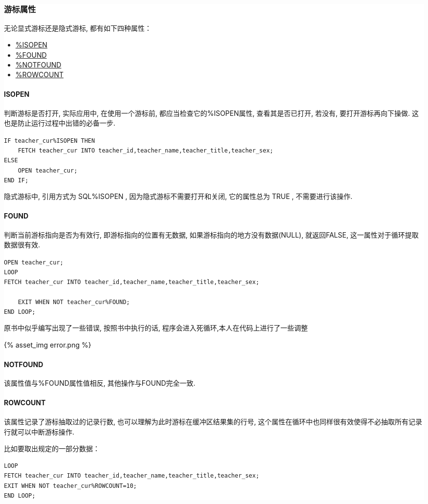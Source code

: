 

### 游标属性

无论显式游标还是隐式游标, 都有如下四种属性：

* [%ISOPEN](#ISOPEN)
* [%FOUND](#FOUND)
* [%NOTFOUND](#NOTFOUND)
* [%ROWCOUNT](#ROWCOUNT)

#### ISOPEN

判断游标是否打开, 实际应用中, 在使用一个游标前, 都应当检查它的%ISOPEN属性, 查看其是否已打开, 若没有, 要打开游标再向下操做. 这也是防止运行过程中出错的必备一步. 

```plsql
IF teacher_cur%ISOPEN THEN
	FETCH teacher_cur INTO teacher_id,teacher_name,teacher_title,teacher_sex;
ELSE
	OPEN teacher_cur;
END IF;
```

隐式游标中, 引用方式为 SQL%ISOPEN , 因为隐式游标不需要打开和关闭, 它的属性总为 TRUE , 不需要进行该操作. 

#### FOUND

判断当前游标指向是否为有效行, 即游标指向的位置有无数据, 如果游标指向的地方没有数据(NULL), 就返回FALSE, 这一属性对于循环提取数据很有效. 

```plsql
OPEN teacher_cur;
LOOP
FETCH teacher_cur INTO teacher_id,teacher_name,teacher_title,teacher_sex;

	EXIT WHEN NOT teacher_cur%FOUND;
END LOOP;
```

原书中似乎编写出现了一些错误, 按照书中执行的话, 程序会进入死循环,本人在代码上进行了一些调整

{% asset_img error.png %}

#### NOTFOUND

该属性值与%FOUND属性值相反, 其他操作与FOUND完全一致. 

#### ROWCOUNT

该属性记录了游标抽取过的记录行数, 也可以理解为此时游标在缓冲区结果集的行号, 这个属性在循环中也同样很有效使得不必抽取所有记录行就可以中断游标操作. 

比如要取出规定的一部分数据：

```plsql
LOOP
FETCH teacher_cur INTO teacher_id,teacher_name,teacher_title,teacher_sex;
EXIT WHEN NOT teacher_cur%ROWCOUNT=10;
END LOOP;
```
